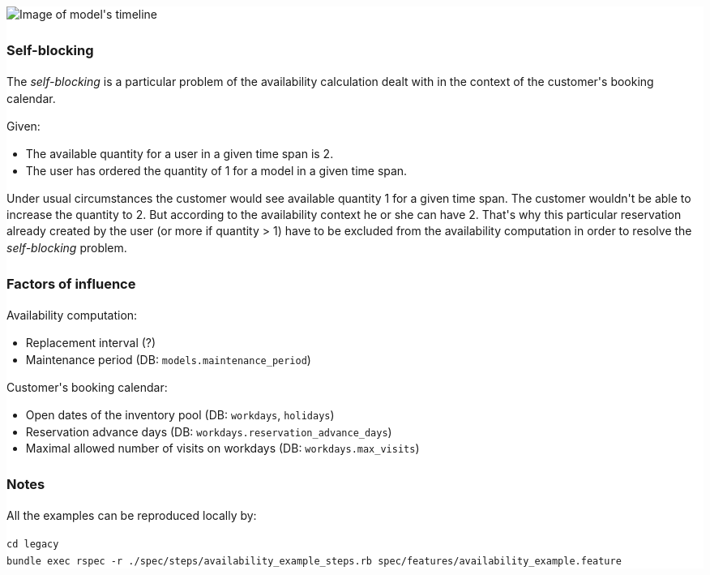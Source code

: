 ![Image of model's timeline](https://raw.githubusercontent.com/leihs/leihs_documentation/mk/master/sources/business_logic/availability_example/hard_overbooking_timeline.png)

### Self-blocking

The *self-blocking* is a particular problem of the availability calculation dealt with in the context of the customer's booking calendar.

Given:
* The available quantity for a user in a given time span is 2.
* The user has ordered the quantity of 1 for a model in a given time span.  

Under usual circumstances the customer would see available quantity 1 for a given time span. The customer wouldn't be able to increase the quantity to 2. But according to the availability context he or she can have 2. That's why this particular reservation already created by the user (or more if quantity > 1) have to be excluded from the availability computation in order to resolve the *self-blocking* problem.

### Factors of influence

Availability computation:
* Replacement interval (?)
* Maintenance period (DB: `models.maintenance_period`)

Customer's booking calendar:
* Open dates of the inventory pool (DB: `workdays`, `holidays`)
* Reservation advance days (DB: `workdays.reservation_advance_days`)
* Maximal allowed number of visits on workdays (DB: `workdays.max_visits`)

### Notes

All the examples can be reproduced locally by:

```
cd legacy
bundle exec rspec -r ./spec/steps/availability_example_steps.rb spec/features/availability_example.feature
```